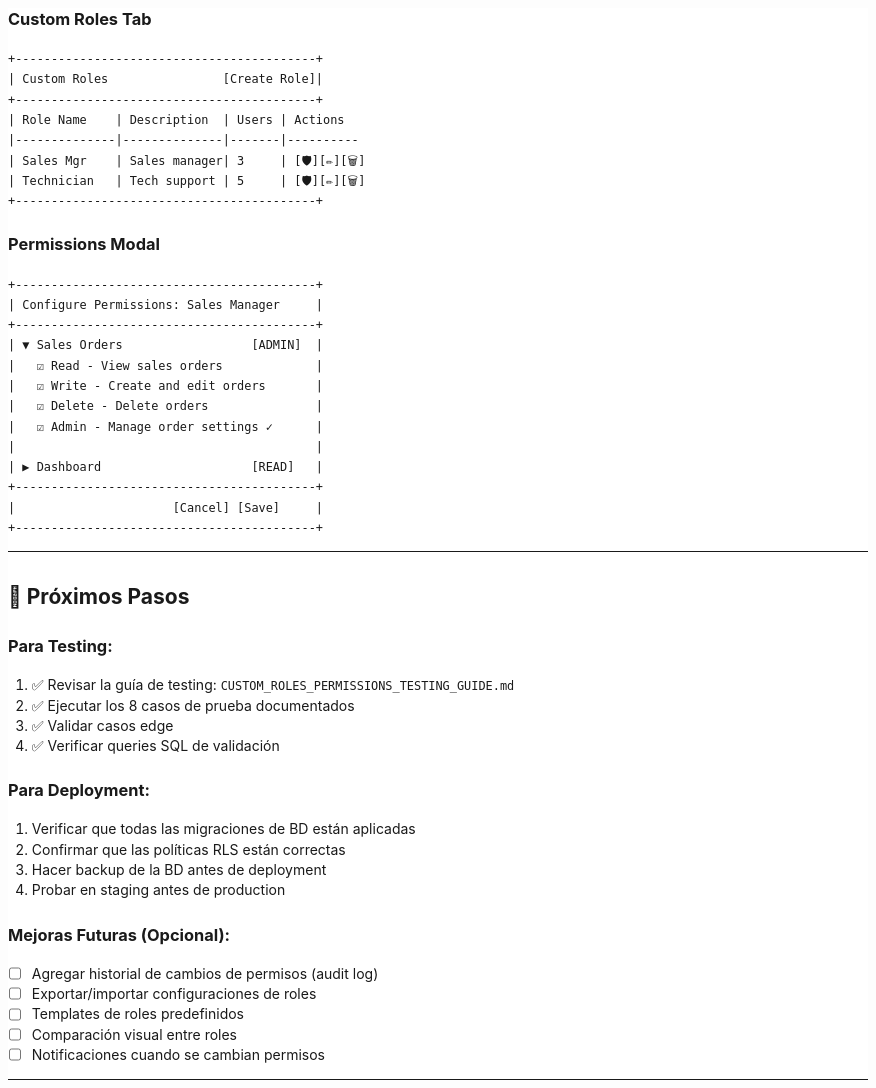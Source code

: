 ### Custom Roles Tab
```
+------------------------------------------+
| Custom Roles                [Create Role]|
+------------------------------------------+
| Role Name    | Description  | Users | Actions
|--------------|--------------|-------|----------
| Sales Mgr    | Sales manager| 3     | [🛡️][✏️][🗑️]
| Technician   | Tech support | 5     | [🛡️][✏️][🗑️]
+------------------------------------------+
```

### Permissions Modal
```
+------------------------------------------+
| Configure Permissions: Sales Manager     |
+------------------------------------------+
| ▼ Sales Orders                  [ADMIN]  |
|   ☑ Read - View sales orders             |
|   ☑ Write - Create and edit orders       |
|   ☑ Delete - Delete orders               |
|   ☑ Admin - Manage order settings ✓      |
|                                          |
| ▶ Dashboard                     [READ]   |
+------------------------------------------+
|                      [Cancel] [Save]     |
+------------------------------------------+
```

---

## 🚀 Próximos Pasos

### Para Testing:
1. ✅ Revisar la guía de testing: `CUSTOM_ROLES_PERMISSIONS_TESTING_GUIDE.md`
2. ✅ Ejecutar los 8 casos de prueba documentados
3. ✅ Validar casos edge
4. ✅ Verificar queries SQL de validación

### Para Deployment:
1. Verificar que todas las migraciones de BD están aplicadas
2. Confirmar que las políticas RLS están correctas
3. Hacer backup de la BD antes de deployment
4. Probar en staging antes de production

### Mejoras Futuras (Opcional):
- [ ] Agregar historial de cambios de permisos (audit log)
- [ ] Exportar/importar configuraciones de roles
- [ ] Templates de roles predefinidos
- [ ] Comparación visual entre roles
- [ ] Notificaciones cuando se cambian permisos

---